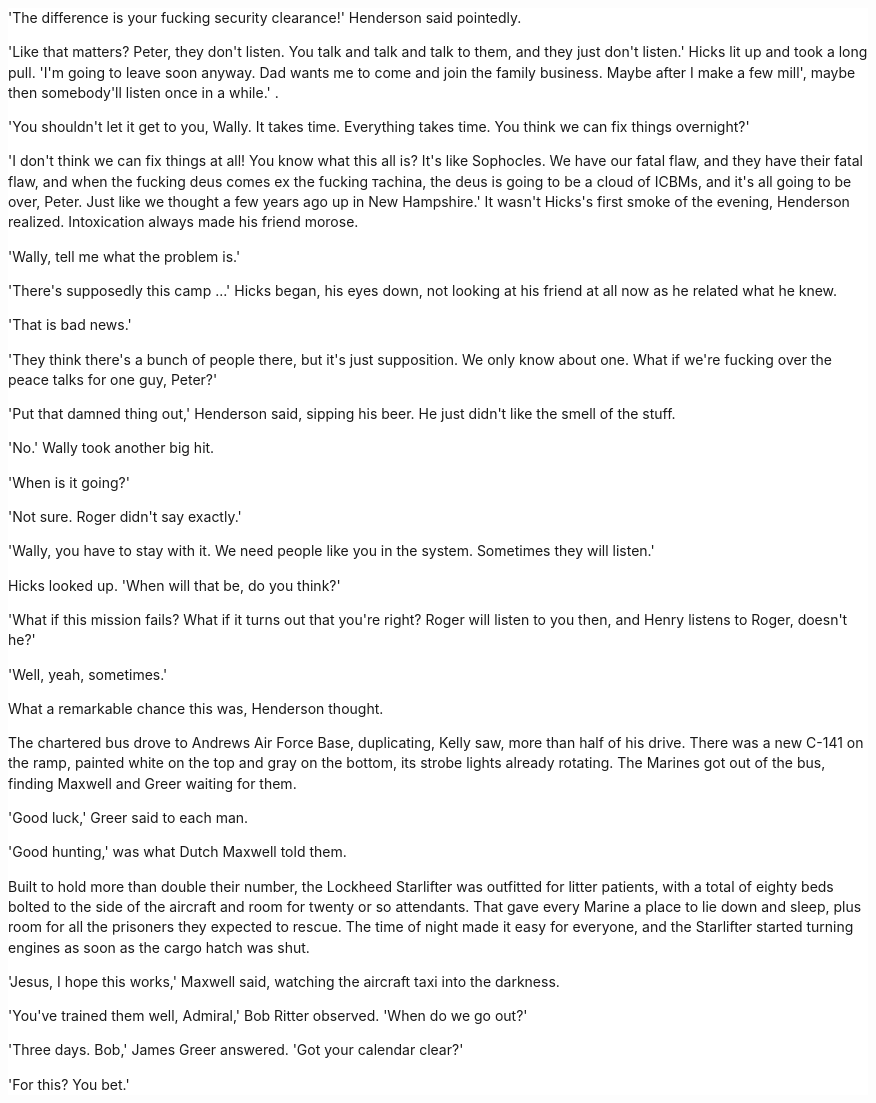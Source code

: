 'The difference is your fucking security clearance!' Henderson said pointedly.

'Like that matters? Peter, they don't listen. You talk and talk and talk to them, and they just don't listen.' Hicks lit up and took a long pull. 'I'm going to leave soon anyway. Dad wants me to come and join the family business. Maybe after I make a few mill', maybe then somebody'll listen once in a while.' .

'You shouldn't let it get to you, Wally. It takes time. Everything takes time. You think we can fix things overnight?'

'I don't think we can fix things at all! You know what this all is? It's like Sophocles. We have our fatal flaw, and they have their fatal flaw, and when the fucking deus comes ex the fucking тасhinа, the deus is going to be a cloud of ICBMs, and it's all going to be over, Peter. Just like we thought a few years ago up in New Hampshire.' It wasn't Hicks's first smoke of the evening, Henderson realized. Intoxication always made his friend morose.

'Wally, tell me what the problem is.'

'There's supposedly this camp ...' Hicks began, his eyes down, not looking at his friend at all now as he related what he knew.

'That is bad news.'

'They think there's a bunch of people there, but it's just supposition. We only know about one. What if we're fucking over the peace talks for one guy, Peter?'

'Put that damned thing out,' Henderson said, sipping his beer. He just didn't like the smell of the stuff.

'No.' Wally took another big hit.

'When is it going?'

'Not sure. Roger didn't say exactly.'

'Wally, you have to stay with it. We need people like you in the system. Sometimes they will listen.'

Hicks looked up. 'When will that be, do you think?'

'What if this mission fails? What if it turns out that you're right? Roger will listen to you then, and Henry listens to Roger, doesn't he?'

'Well, yeah, sometimes.'

What a remarkable chance this was, Henderson thought.

The chartered bus drove to Andrews Air Force Base, duplicating, Kelly saw, more than half of his drive. There was a new C-141 on the ramp, painted white on the top and gray on the bottom, its strobe lights already rotating. The Marines got out of the bus, finding Maxwell and Greer waiting for them.

'Good luck,' Greer said to each man.

'Good hunting,' was what Dutch Maxwell told them.

Built to hold more than double their number, the Lockheed Starlifter was outfitted for litter patients, with a total of eighty beds bolted to the side of the aircraft and room for twenty or so attendants. That gave every Marine a place to lie down and sleep, plus room for all the prisoners they expected to rescue. The time of night made it easy for everyone, and the Starlifter started turning engines as soon as the cargo hatch was shut.

'Jesus, I hope this works,' Maxwell said, watching the aircraft taxi into the darkness.

'You've trained them well, Admiral,' Bob Ritter observed. 'When do we go out?'

'Three days. Bob,' James Greer answered. 'Got your calendar clear?'

'For this? You bet.'





